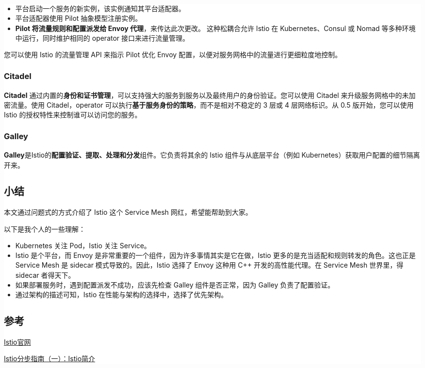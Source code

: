 
- 平台启动一个服务的新实例，该实例通知其平台适配器。
- 平台适配器使用 Pilot 抽象模型注册实例。
- **Pilot 将流量规则和配置派发给 Envoy 代理**，来传达此次更改。
这种松耦合允许 Istio 在 Kubernetes、Consul 或 Nomad 等多种环境中运行，同时维护相同的 operator 接口来进行流量管理。

您可以使用 Istio 的流量管理 API 来指示 Pilot 优化 Envoy 配置，以便对服务网格中的流量进行更细粒度地控制。

### Citadel
**Citadel** 通过内置的**身份和证书管理**，可以支持强大的服务到服务以及最终用户的身份验证。您可以使用 Citadel 来升级服务网格中的未加密流量。使用 Citadel，operator 可以执行**基于服务身份的策略**，而不是相对不稳定的 3 层或 4 层网络标识。从 0.5 版开始，您可以使用 Istio 的授权特性来控制谁可以访问您的服务。

### Galley
**Galley**是Istio的**配置验证、提取、处理和分发**组件。它负责将其余的 Istio 组件与从底层平台（例如 Kubernetes）获取用户配置的细节隔离开来。

## 小结
本文通过问题式的方式介绍了 Istio 这个 Service Mesh 网红，希望能帮助到大家。

以下是我个人的一些理解：

- Kubernetes 关注 Pod，Istio 关注 Service。
- Istio 是个平台，而 Envoy 是非常重要的一个组件，因为许多事情其实是它在做，Istio 更多的是充当适配和规则转发的角色。这也正是 Service Mesh 是 sidecar 模式导致的。因此，Istio 选择了 Envoy 这种用 C++ 开发的高性能代理。在 Service Mesh 世界里，得 sidecar 者得天下。
- 如果部署服务时，遇到配置派发不成功，应该先检查 Galley 组件是否正常，因为 Galley 负责了配置验证。
- 通过架构的描述可知，Istio 在性能与架构的选择中，选择了优先架构。

## 参考

[Istio官网](https://istio.io/)

[Istio分步指南（一）：Istio简介](https://mediumcn.com/faun/istio-step-by-step-part-01-introduction-to-istio-b9fd0df30a9e)